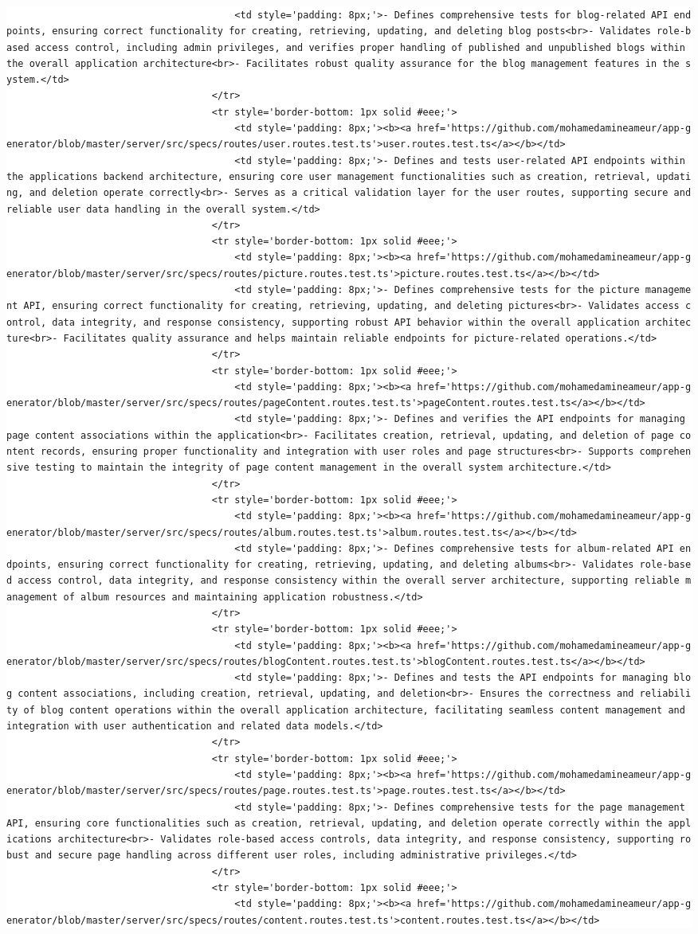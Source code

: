 											<td style='padding: 8px;'>- Defines comprehensive tests for blog-related API endpoints, ensuring correct functionality for creating, retrieving, updating, and deleting blog posts<br>- Validates role-based access control, including admin privileges, and verifies proper handling of published and unpublished blogs within the overall application architecture<br>- Facilitates robust quality assurance for the blog management features in the system.</td>
										</tr>
										<tr style='border-bottom: 1px solid #eee;'>
											<td style='padding: 8px;'><b><a href='https://github.com/mohamedamineameur/app-generator/blob/master/server/src/specs/routes/user.routes.test.ts'>user.routes.test.ts</a></b></td>
											<td style='padding: 8px;'>- Defines and tests user-related API endpoints within the applications backend architecture, ensuring core user management functionalities such as creation, retrieval, updating, and deletion operate correctly<br>- Serves as a critical validation layer for the user routes, supporting secure and reliable user data handling in the overall system.</td>
										</tr>
										<tr style='border-bottom: 1px solid #eee;'>
											<td style='padding: 8px;'><b><a href='https://github.com/mohamedamineameur/app-generator/blob/master/server/src/specs/routes/picture.routes.test.ts'>picture.routes.test.ts</a></b></td>
											<td style='padding: 8px;'>- Defines comprehensive tests for the picture management API, ensuring correct functionality for creating, retrieving, updating, and deleting pictures<br>- Validates access control, data integrity, and response consistency, supporting robust API behavior within the overall application architecture<br>- Facilitates quality assurance and helps maintain reliable endpoints for picture-related operations.</td>
										</tr>
										<tr style='border-bottom: 1px solid #eee;'>
											<td style='padding: 8px;'><b><a href='https://github.com/mohamedamineameur/app-generator/blob/master/server/src/specs/routes/pageContent.routes.test.ts'>pageContent.routes.test.ts</a></b></td>
											<td style='padding: 8px;'>- Defines and verifies the API endpoints for managing page content associations within the application<br>- Facilitates creation, retrieval, updating, and deletion of page content records, ensuring proper functionality and integration with user roles and page structures<br>- Supports comprehensive testing to maintain the integrity of page content management in the overall system architecture.</td>
										</tr>
										<tr style='border-bottom: 1px solid #eee;'>
											<td style='padding: 8px;'><b><a href='https://github.com/mohamedamineameur/app-generator/blob/master/server/src/specs/routes/album.routes.test.ts'>album.routes.test.ts</a></b></td>
											<td style='padding: 8px;'>- Defines comprehensive tests for album-related API endpoints, ensuring correct functionality for creating, retrieving, updating, and deleting albums<br>- Validates role-based access control, data integrity, and response consistency within the overall server architecture, supporting reliable management of album resources and maintaining application robustness.</td>
										</tr>
										<tr style='border-bottom: 1px solid #eee;'>
											<td style='padding: 8px;'><b><a href='https://github.com/mohamedamineameur/app-generator/blob/master/server/src/specs/routes/blogContent.routes.test.ts'>blogContent.routes.test.ts</a></b></td>
											<td style='padding: 8px;'>- Defines and tests the API endpoints for managing blog content associations, including creation, retrieval, updating, and deletion<br>- Ensures the correctness and reliability of blog content operations within the overall application architecture, facilitating seamless content management and integration with user authentication and related data models.</td>
										</tr>
										<tr style='border-bottom: 1px solid #eee;'>
											<td style='padding: 8px;'><b><a href='https://github.com/mohamedamineameur/app-generator/blob/master/server/src/specs/routes/page.routes.test.ts'>page.routes.test.ts</a></b></td>
											<td style='padding: 8px;'>- Defines comprehensive tests for the page management API, ensuring core functionalities such as creation, retrieval, updating, and deletion operate correctly within the applications architecture<br>- Validates role-based access controls, data integrity, and response consistency, supporting robust and secure page handling across different user roles, including administrative privileges.</td>
										</tr>
										<tr style='border-bottom: 1px solid #eee;'>
											<td style='padding: 8px;'><b><a href='https://github.com/mohamedamineameur/app-generator/blob/master/server/src/specs/routes/content.routes.test.ts'>content.routes.test.ts</a></b></td>